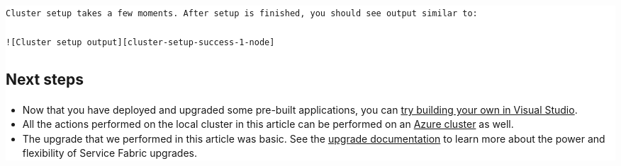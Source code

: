     Cluster setup takes a few moments. After setup is finished, you should see output similar to:
   
    ![Cluster setup output][cluster-setup-success-1-node]

## Next steps
* Now that you have deployed and upgraded some pre-built applications, you can [try building your own in Visual Studio](service-fabric-create-your-first-application-in-visual-studio.md).
* All the actions performed on the local cluster in this article can be performed on an [Azure cluster](service-fabric-cluster-creation-via-portal.md) as well.
* The upgrade that we performed in this article was basic. See the [upgrade documentation](service-fabric-application-upgrade.md) to learn more about the power and flexibility of Service Fabric upgrades.



[cluster-setup-success]: ./media/service-fabric-get-started-with-a-local-cluster/LocalClusterSetup.png
[extracted-app-package]: ./media/service-fabric-get-started-with-a-local-cluster/ExtractedAppPackage.png
[deploy-app-to-local-cluster]: ./media/service-fabric-get-started-with-a-local-cluster/DeployAppToLocalCluster.png
[deployed-app-ui]: ./media/service-fabric-get-started-with-a-local-cluster/DeployedAppUI-v1.png
[deployed-app-ui-v2]: ./media/service-fabric-get-started-with-a-local-cluster/DeployedAppUI-PostUpgrade.png
[sfx-app-instance]: ./media/service-fabric-get-started-with-a-local-cluster/SfxAppInstance.png
[sfx-two-app-instances-different-partitions]: ./media/service-fabric-get-started-with-a-local-cluster/SfxTwoAppInstances-DifferentPartitionCount.png
[ps-getsfapp]: ./media/service-fabric-get-started-with-a-local-cluster/PS-GetSFApp.png
[ps-getsfsvc]: ./media/service-fabric-get-started-with-a-local-cluster/PS-GetSFSvc.png
[ps-getsfpartitions]: ./media/service-fabric-get-started-with-a-local-cluster/PS-GetSFPartitions.png
[ps-appupgradeprogress]: ./media/service-fabric-get-started-with-a-local-cluster/PS-AppUpgradeProgress.png
[ps-getsfsvc-postupgrade]: ./media/service-fabric-get-started-with-a-local-cluster/PS-GetSFSvc-PostUpgrade.png
[sfx-upgradeprogress]: ./media/service-fabric-get-started-with-a-local-cluster/SfxUpgradeOverview.png
[sfx-service-overview]: ./media/service-fabric-get-started-with-a-local-cluster/sfx-service-overview.png
[sfe-delete-application]: ./media/service-fabric-get-started-with-a-local-cluster/sfe-delete-application.png
[cluster-setup-success-1-node]: ./media/service-fabric-get-started-with-a-local-cluster/cluster-setup-success-1-node.png
[switch-cluster-mode]: ./media/service-fabric-get-started-with-a-local-cluster/switch-cluster-mode.png